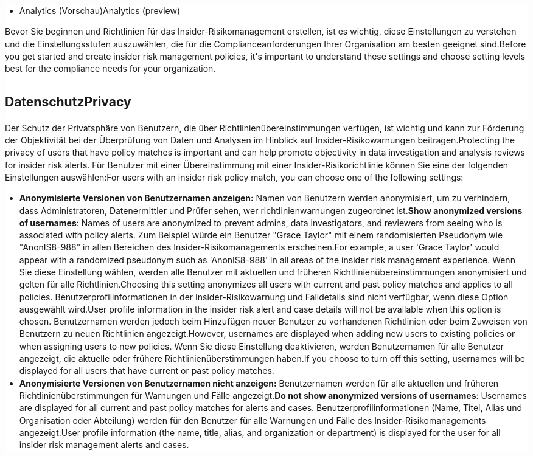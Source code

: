 - <span data-ttu-id="eb9ab-117">Analytics (Vorschau)</span><span class="sxs-lookup"><span data-stu-id="eb9ab-117">Analytics (preview)</span></span>

<span data-ttu-id="eb9ab-118">Bevor Sie beginnen und Richtlinien für das Insider-Risikomanagement erstellen, ist es wichtig, diese Einstellungen zu verstehen und die Einstellungsstufen auszuwählen, die für die Complianceanforderungen Ihrer Organisation am besten geeignet sind.</span><span class="sxs-lookup"><span data-stu-id="eb9ab-118">Before you get started and create insider risk management policies, it's important to understand these settings and choose setting levels best for the compliance needs for your organization.</span></span>

## <a name="privacy"></a><span data-ttu-id="eb9ab-119">Datenschutz</span><span class="sxs-lookup"><span data-stu-id="eb9ab-119">Privacy</span></span>

<span data-ttu-id="eb9ab-120">Der Schutz der Privatsphäre von Benutzern, die über Richtlinienübereinstimmungen verfügen, ist wichtig und kann zur Förderung der Objektivität bei der Überprüfung von Daten und Analysen im Hinblick auf Insider-Risikowarnungen beitragen.</span><span class="sxs-lookup"><span data-stu-id="eb9ab-120">Protecting the privacy of users that have policy matches is important and can help promote objectivity in data investigation and analysis reviews for insider risk alerts.</span></span> <span data-ttu-id="eb9ab-121">Für Benutzer mit einer Übereinstimmung mit einer Insider-Risikorichtlinie können Sie eine der folgenden Einstellungen auswählen:</span><span class="sxs-lookup"><span data-stu-id="eb9ab-121">For users with an insider risk policy match, you can choose one of the following settings:</span></span>

- <span data-ttu-id="eb9ab-122">**Anonymisierte Versionen von Benutzernamen anzeigen:** Namen von Benutzern werden anonymisiert, um zu verhindern, dass Administratoren, Datenermittler und Prüfer sehen, wer richtlinienwarnungen zugeordnet ist.</span><span class="sxs-lookup"><span data-stu-id="eb9ab-122">**Show anonymized versions of usernames**: Names of users are anonymized to prevent admins, data investigators, and reviewers from seeing who is associated with policy alerts.</span></span> <span data-ttu-id="eb9ab-123">Zum Beispiel würde ein Benutzer "Grace Taylor" mit einem randomisierten Pseudonym wie "AnonIS8-988" in allen Bereichen des Insider-Risikomanagements erscheinen.</span><span class="sxs-lookup"><span data-stu-id="eb9ab-123">For example, a user 'Grace Taylor' would appear with a randomized pseudonym such as 'AnonIS8-988' in all areas of the insider risk management experience.</span></span> <span data-ttu-id="eb9ab-124">Wenn Sie diese Einstellung wählen, werden alle Benutzer mit aktuellen und früheren Richtlinienübereinstimmungen anonymisiert und gelten für alle Richtlinien.</span><span class="sxs-lookup"><span data-stu-id="eb9ab-124">Choosing this setting anonymizes all users with current and past policy matches and applies to all policies.</span></span> <span data-ttu-id="eb9ab-125">Benutzerprofilinformationen in der Insider-Risikowarnung und Falldetails sind nicht verfügbar, wenn diese Option ausgewählt wird.</span><span class="sxs-lookup"><span data-stu-id="eb9ab-125">User profile information in the insider risk alert and case details will not be available when this option is chosen.</span></span> <span data-ttu-id="eb9ab-126">Benutzernamen werden jedoch beim Hinzufügen neuer Benutzer zu vorhandenen Richtlinien oder beim Zuweisen von Benutzern zu neuen Richtlinien angezeigt.</span><span class="sxs-lookup"><span data-stu-id="eb9ab-126">However, usernames are displayed when adding new users to existing policies or when assigning users to new policies.</span></span> <span data-ttu-id="eb9ab-127">Wenn Sie diese Einstellung deaktivieren, werden Benutzernamen für alle Benutzer angezeigt, die aktuelle oder frühere Richtlinienüberstimmungen haben.</span><span class="sxs-lookup"><span data-stu-id="eb9ab-127">If you choose to turn off this setting, usernames will be displayed for all users that have current or past policy matches.</span></span>
- <span data-ttu-id="eb9ab-128">**Anonymisierte Versionen von Benutzernamen nicht anzeigen:** Benutzernamen werden für alle aktuellen und früheren Richtlinienüberstimmungen für Warnungen und Fälle angezeigt.</span><span class="sxs-lookup"><span data-stu-id="eb9ab-128">**Do not show anonymized versions of usernames**: Usernames are displayed for all current and past policy matches for alerts and cases.</span></span> <span data-ttu-id="eb9ab-129">Benutzerprofilinformationen (Name, Titel, Alias und Organisation oder Abteilung) werden für den Benutzer für alle Warnungen und Fälle des Insider-Risikomanagements angezeigt.</span><span class="sxs-lookup"><span data-stu-id="eb9ab-129">User profile information (the name, title, alias, and organization or department) is displayed for the user for all insider risk management alerts and cases.</span></span>
